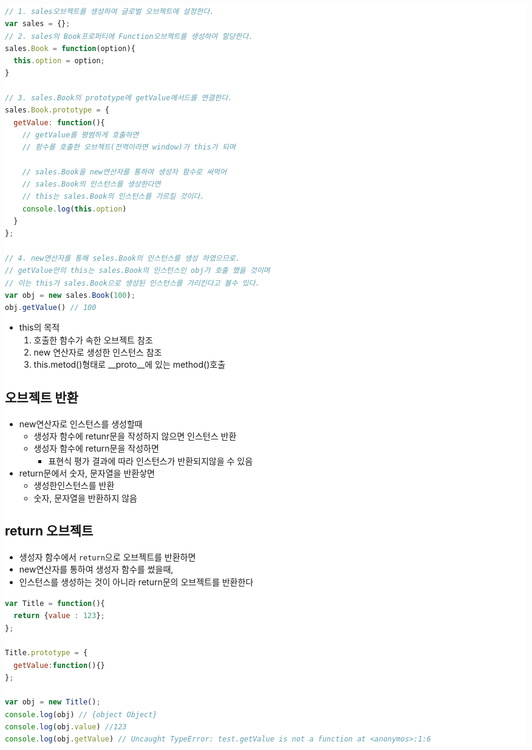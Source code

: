 ```js
// 1. sales오브젝트를 생성하여 글로벌 오브젝트에 설정한다.
var sales = {};
// 2. sales의 Book프로퍼티에 Function오브젝트를 생성하여 할당한다.
sales.Book = function(option){
  this.option = option;
}

// 3. sales.Book의 prototype에 getValue메서드를 연결한다.
sales.Book.prototype = {
  getValue: function(){
    // getValue를 평범하게 호출하면
    // 함수를 호출한 오브젝트(전역이라면 window)가 this가 되며
    
    // sales.Book을 new연산자를 통하여 생성자 함수로 써먹어
    // sales.Book의 인스턴스를 생성한다면
    // this는 sales.Book의 인스턴스를 가르킬 것이다.
    console.log(this.option)
  }
};

// 4. new연산자를 통해 seles.Book의 인스턴스를 생성 하였으므로.
// getValue안의 this는 sales.Book의 인스턴스인 obj가 호출 했을 것이며
// 이는 this가 sales.Book으로 생성된 인스턴스를 가리킨다고 볼수 있다.  
var obj = new sales.Book(100);
obj.getValue() // 100
```
- this의 목적  
    1. 호출한 함수가 속한 오브젝트 참조
    2. new 연산자로 생성한 인스턴스 참조 
    3. this.metod()형태로 __proto__에 있는 method()호출


## 오브젝트 반환
- new연산자로 인스턴스를 생성할때
  - 생성자 함수에 retunr문을 작성하지 않으면 인스턴스 반환
  - 생성자 함수에 return문을 작성하면
    - 표현식 평가 결과에 따라 인스턴스가 반환되지않을 수 있음
- return문에서 숫자, 문자열을 반환샇면
  - 생성한인스턴스를 반환
  - 숫자, 문자열을 반환하지 않음

## return 오브젝트 
- 생성자 함수에서 `return`으로 오브젝트를 반환하면
- new연산자를 통하여 생성자 함수를 썼을때,
- 인스턴스를 생성하는 것이 아니라 return문의 오브젝트를 반환한다
```js
var Title = function(){
  return {value : 123};
};

Title.prototype = {
  getValue:function(){}
};

var obj = new Title();
console.log(obj) // {object Object}
console.log(obj.value) //123
console.log(obj.getValue) // Uncaught TypeError: test.getValue is not a function at <anonymos>:1:6
```
